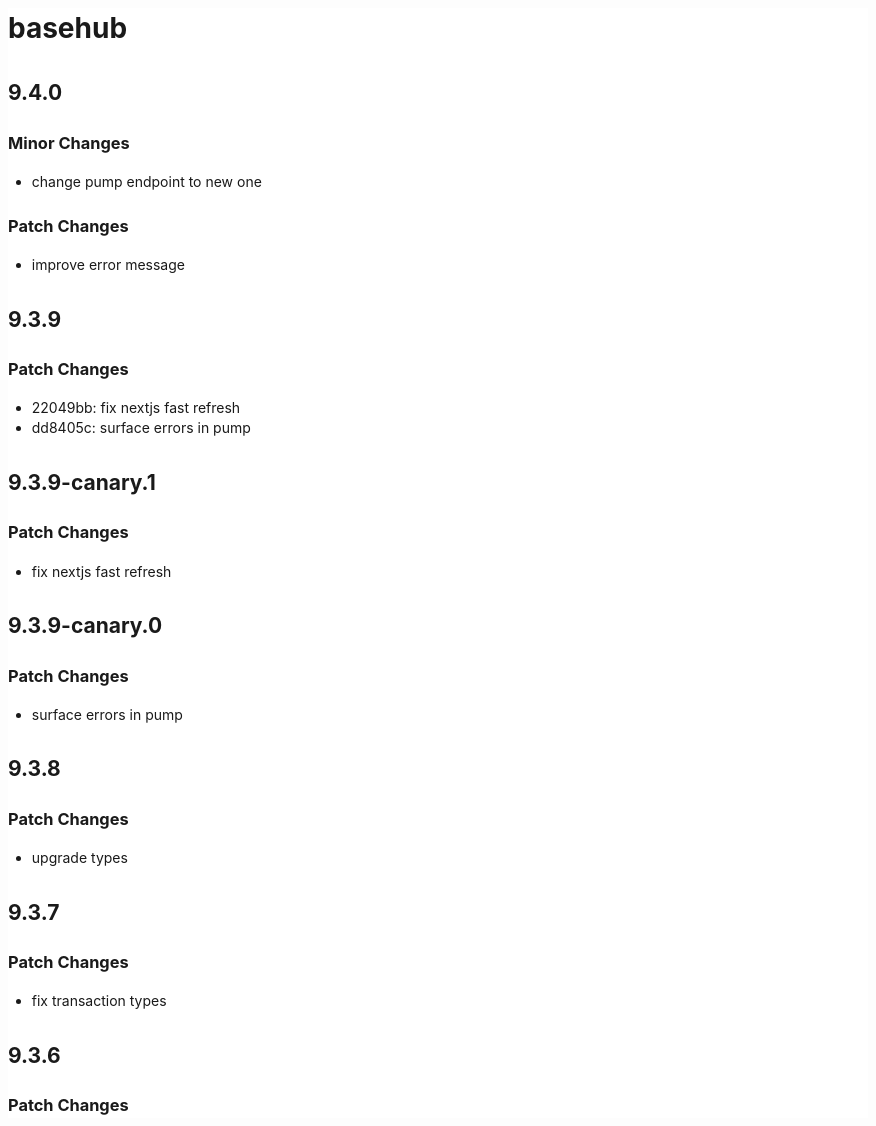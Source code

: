 # basehub

## 9.4.0

### Minor Changes

- change pump endpoint to new one

### Patch Changes

- improve error message

## 9.3.9

### Patch Changes

- 22049bb: fix nextjs fast refresh
- dd8405c: surface errors in pump

## 9.3.9-canary.1

### Patch Changes

- fix nextjs fast refresh

## 9.3.9-canary.0

### Patch Changes

- surface errors in pump

## 9.3.8

### Patch Changes

- upgrade types

## 9.3.7

### Patch Changes

- fix transaction types

## 9.3.6

### Patch Changes
